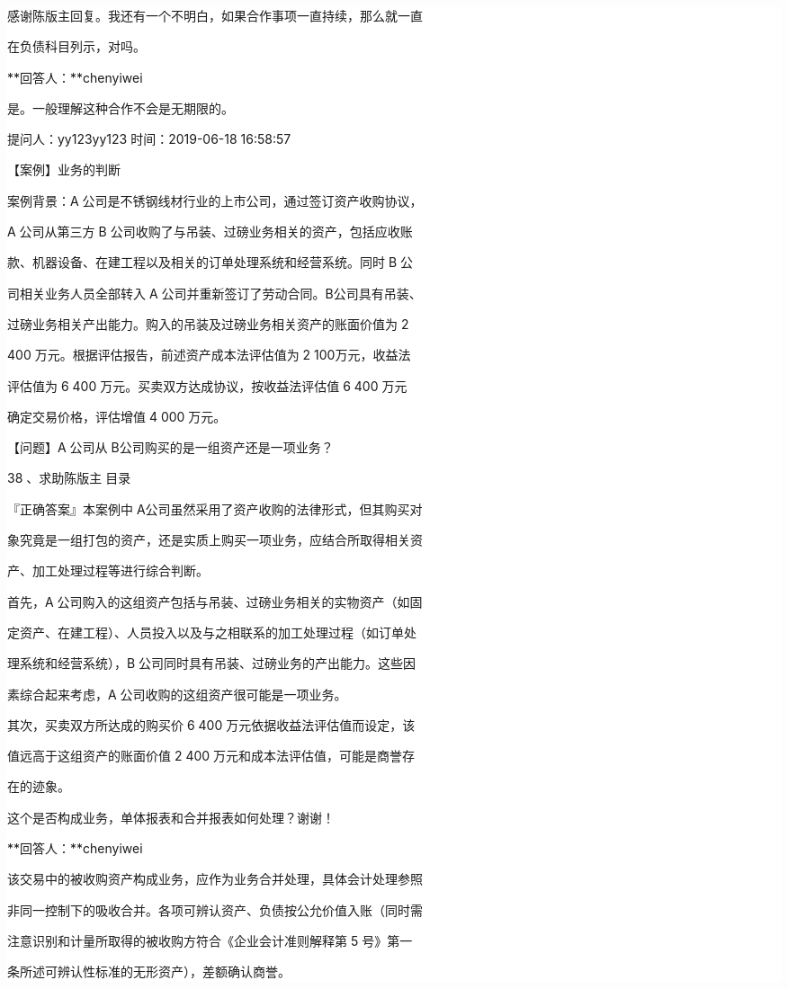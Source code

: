 感谢陈版主回复。我还有一个不明白，如果合作事项一直持续，那么就一直

在负债科目列示，对吗。


**回答人：**chenyiwei

是。一般理解这种合作不会是无期限的。


提问人：yy123yy123 时间：2019-06-18 16:58:57

【案例】业务的判断

案例背景：A 公司是不锈钢线材行业的上市公司，通过签订资产收购协议，

A 公司从第三方 B 公司收购了与吊装、过磅业务相关的资产，包括应收账

款、机器设备、在建工程以及相关的订单处理系统和经营系统。同时 B 公

司相关业务人员全部转入 A 公司并重新签订了劳动合同。B公司具有吊装、

过磅业务相关产出能力。购入的吊装及过磅业务相关资产的账面价值为 2

400 万元。根据评估报告，前述资产成本法评估值为 2 100万元，收益法

评估值为 6 400 万元。买卖双方达成协议，按收益法评估值 6 400 万元

确定交易价格，评估增值 4 000 万元。

【问题】A 公司从 B公司购买的是一组资产还是一项业务？


38 、求助陈版主 目录

『正确答案』本案例中 A公司虽然采用了资产收购的法律形式，但其购买对

象究竟是一组打包的资产，还是实质上购买一项业务，应结合所取得相关资

产、加工处理过程等进行综合判断。

首先，A 公司购入的这组资产包括与吊装、过磅业务相关的实物资产（如固

定资产、在建工程）、人员投入以及与之相联系的加工处理过程（如订单处

理系统和经营系统），B 公司同时具有吊装、过磅业务的产出能力。这些因

素综合起来考虑，A 公司收购的这组资产很可能是一项业务。

其次，买卖双方所达成的购买价 6 400 万元依据收益法评估值而设定，该

值远高于这组资产的账面价值 2 400 万元和成本法评估值，可能是商誉存

在的迹象。

这个是否构成业务，单体报表和合并报表如何处理？谢谢！


**回答人：**chenyiwei

该交易中的被收购资产构成业务，应作为业务合并处理，具体会计处理参照

非同一控制下的吸收合并。各项可辨认资产、负债按公允价值入账（同时需

注意识别和计量所取得的被收购方符合《企业会计准则解释第 5 号》第一

条所述可辨认性标准的无形资产），差额确认商誉。
